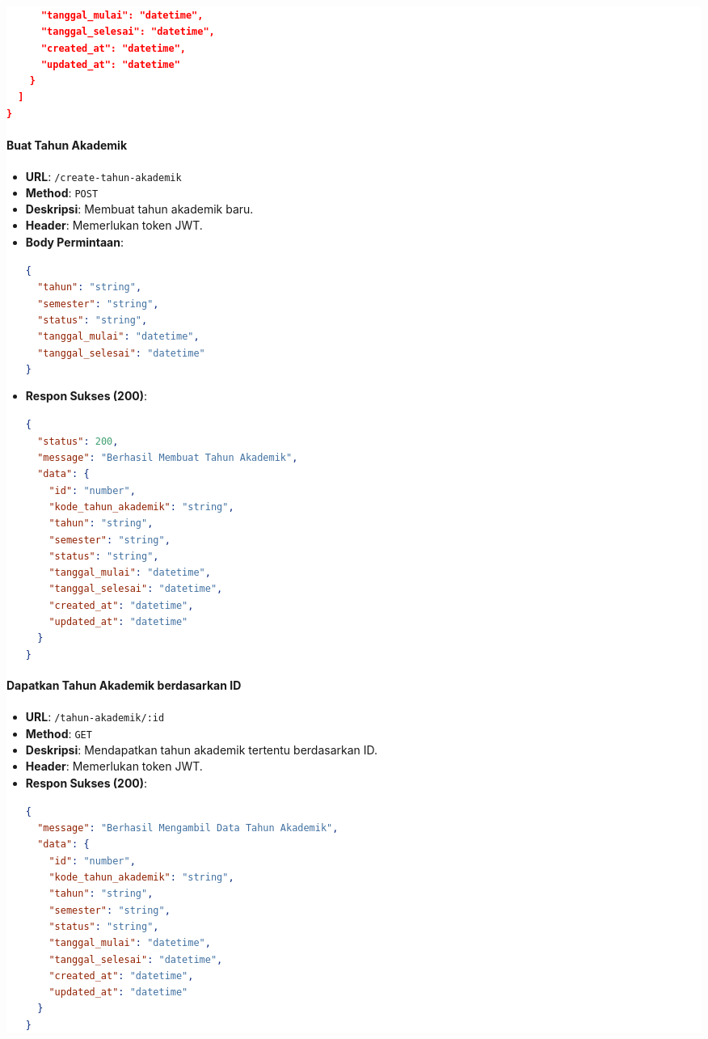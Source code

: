   ```json
        "tanggal_mulai": "datetime",
        "tanggal_selesai": "datetime",
        "created_at": "datetime",
        "updated_at": "datetime"
      }
    ]
  }
  ```

#### Buat Tahun Akademik
- **URL**: `/create-tahun-akademik`
- **Method**: `POST`
- **Deskripsi**: Membuat tahun akademik baru.
- **Header**: Memerlukan token JWT.
- **Body Permintaan**:
  ```json
  {
    "tahun": "string",
    "semester": "string",
    "status": "string",
    "tanggal_mulai": "datetime",
    "tanggal_selesai": "datetime"
  }
  ```
- **Respon Sukses (200)**:
  ```json
  {
    "status": 200,
    "message": "Berhasil Membuat Tahun Akademik",
    "data": {
      "id": "number",
      "kode_tahun_akademik": "string",
      "tahun": "string",
      "semester": "string",
      "status": "string",
      "tanggal_mulai": "datetime",
      "tanggal_selesai": "datetime",
      "created_at": "datetime",
      "updated_at": "datetime"
    }
  }
  ```

#### Dapatkan Tahun Akademik berdasarkan ID
- **URL**: `/tahun-akademik/:id`
- **Method**: `GET`
- **Deskripsi**: Mendapatkan tahun akademik tertentu berdasarkan ID.
- **Header**: Memerlukan token JWT.
- **Respon Sukses (200)**:
  ```json
  {
    "message": "Berhasil Mengambil Data Tahun Akademik",
    "data": {
      "id": "number",
      "kode_tahun_akademik": "string",
      "tahun": "string",
      "semester": "string",
      "status": "string",
      "tanggal_mulai": "datetime",
      "tanggal_selesai": "datetime",
      "created_at": "datetime",
      "updated_at": "datetime"
    }
  }
  ```
